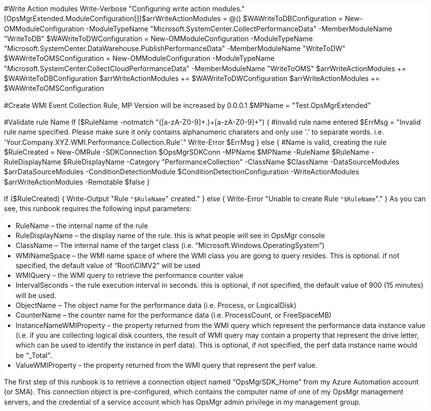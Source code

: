 #Write Action modules
Write-Verbose "Configuring write action modules."
[OpsMgrExtended.ModuleConfiguration[]]$arrWriteActionModules = @()
$WAWriteToDBConfiguration = New-OMModuleConfiguration -ModuleTypeName "Microsoft.SystemCenter.CollectPerformanceData" -MemberModuleName "WriteToDB"
$WAWriteToDWConfiguration = New-OMModuleConfiguration -ModuleTypeName "Microsoft.SystemCenter.DataWarehouse.PublishPerformanceData" -MemberModuleName "WriteToDW"
$WAWriteToOMSConfiguration = New-OMModuleConfiguration -ModuleTypeName "Microsoft.SystemCenter.CollectCloudPerformanceData" -MemberModuleName "WriteToOMS"
$arrWriteActionModules += $WAWriteToDBConfiguration
$arrWriteActionModules += $WAWriteToDWConfiguration
$arrWriteActionModules += $WAWriteToOMSConfiguration

#Create WMI Event Collection Rule, MP Version will be increased by 0.0.0.1
$MPName = "Test.OpsMgrExtended"

        
#Validate rule Name
If ($RuleName -notmatch "([a-zA-Z0-9]+\.)+[a-zA-Z0-9]+")
{
    #Invalid rule name entered
    $ErrMsg = "Invalid rule name specified. Please make sure it only contains alphanumeric charaters and only use '.' to separate words. i.e. 'Your.Company.XYZ.WMI.Performance.Collection.Rule'."
    Write-Error $ErrMsg 
} else {
    #Name is valid, creating the rule
	$RuleCreated = New-OMRule -SDKConnection $OpsMgrSDKConn -MPName $MPName -RuleName $RuleName -RuleDisplayName $RuleDisplayName -Category "PerformanceCollection" -ClassName $ClassName -DataSourceModules $arrDataSourceModules -ConditionDetectionModule $ConditionDetectionConfiguration -WriteActionModules $arrWriteActionModules -Remotable $false
}

If ($RuleCreated)
{
	Write-Output "Rule `"$RuleName`" created."
} else {
	Write-Error "Unable to create Rule `"$RuleName`"."
}
</pre>
As you can see, this runbook requires the following input parameters:
<ul>
	<li>RuleName – the internal name of the rule</li>
	<li>RuleDisplayName – the display name of the rule. this is what people will see in OpsMgr console</li>
	<li>ClassName – The internal name of the target class (i.e. “Microsoft.Windows.OperatingSystem”)</li>
	<li>WMINameSpace – the WMI name space of where the WMI class you are going to query resides. This is optional. if not specified, the default value of “Root\CIMV2” will be used</li>
	<li>WMIQuery – the WMI query to retrieve the performance counter value</li>
	<li>IntervalSeconds – the rule execution interval in seconds. this is optional, if not specified, the default value of 900 (15 minutes) will be used.</li>
	<li>ObjectName – The object name for the performance data (i.e. Process, or LogicalDisk)</li>
	<li>CounterName – the counter name for the performance data (i.e. ProcessCount, or FreeSpaceMB)</li>
	<li>InstanceNameWMIProperty – the property returned from the WMI query which represent the performance data instance value (i.e. if you are collecting logical disk counters, the result of WMI query may contain a property that represent the drive letter, which can be used to identify the instance in perf data). This is optional, if not specified, the perf data instance name would be “_Total”.</li>
	<li>ValueWMIProperty – the property returned from the WMI query that represent the perf value.</li>
</ul>
The first step of this runbook is to retrieve a connection object named “OpsMgrSDK_Home” from my Azure Automation account (or SMA). This connection object is pre-configured, which contains the computer name of one of my OpsMgr management servers, and the credential of a service account which has OpsMgr admin privilege in my management group.
